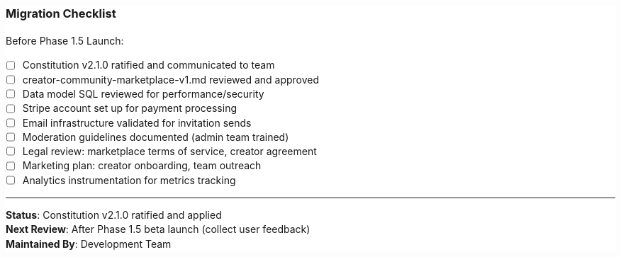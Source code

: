 ### Migration Checklist

Before Phase 1.5 Launch:

- [ ] Constitution v2.1.0 ratified and communicated to team
- [ ] creator-community-marketplace-v1.md reviewed and approved
- [ ] Data model SQL reviewed for performance/security
- [ ] Stripe account set up for payment processing
- [ ] Email infrastructure validated for invitation sends
- [ ] Moderation guidelines documented (admin team trained)
- [ ] Legal review: marketplace terms of service, creator agreement
- [ ] Marketing plan: creator onboarding, team outreach
- [ ] Analytics instrumentation for metrics tracking

---

**Status**: Constitution v2.1.0 ratified and applied  
**Next Review**: After Phase 1.5 beta launch (collect user feedback)  
**Maintained By**: Development Team
